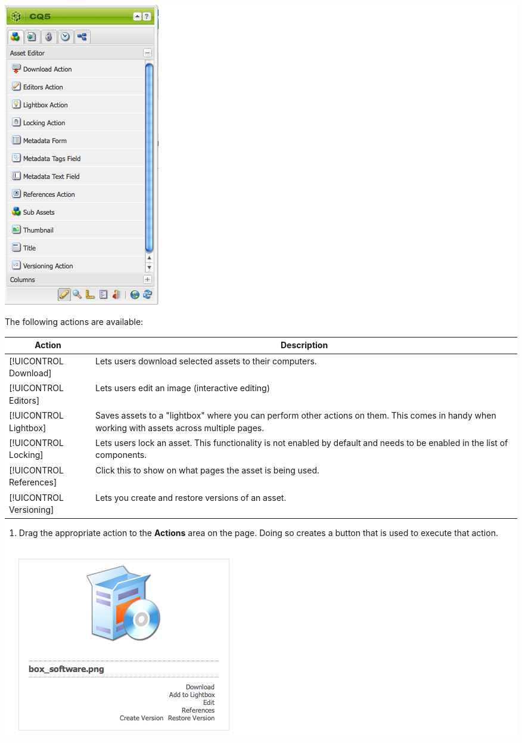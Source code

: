 ![screen_shot_2012-04-23at35515pm](assets/screen_shot_2012-04-23at35515pm.png)

The following actions are available:

 | Action | Description |
 |---|---|
 | [!UICONTROL Download] | Lets users download selected   assets to their computers. |
 | [!UICONTROL Editors] | Lets users edit an image   (interactive editing) |
 | [!UICONTROL Lightbox] | Saves assets to a   "lightbox" where you can perform other actions on them. This comes   in handy when working with assets across multiple pages. |
 | [!UICONTROL Locking] | Lets users lock an asset. This   functionality is not enabled by default and needs to be enabled in the list   of components. |
 | [!UICONTROL References] | Click this to show on what pages   the asset is being used. |
 | [!UICONTROL Versioning] | Lets you create and restore   versions of an asset. |

1. Drag the appropriate action to the **Actions** area on the page. Doing so creates a button that is used to execute that action.

![chlimage_1-165](assets/chlimage_1-393.png)
